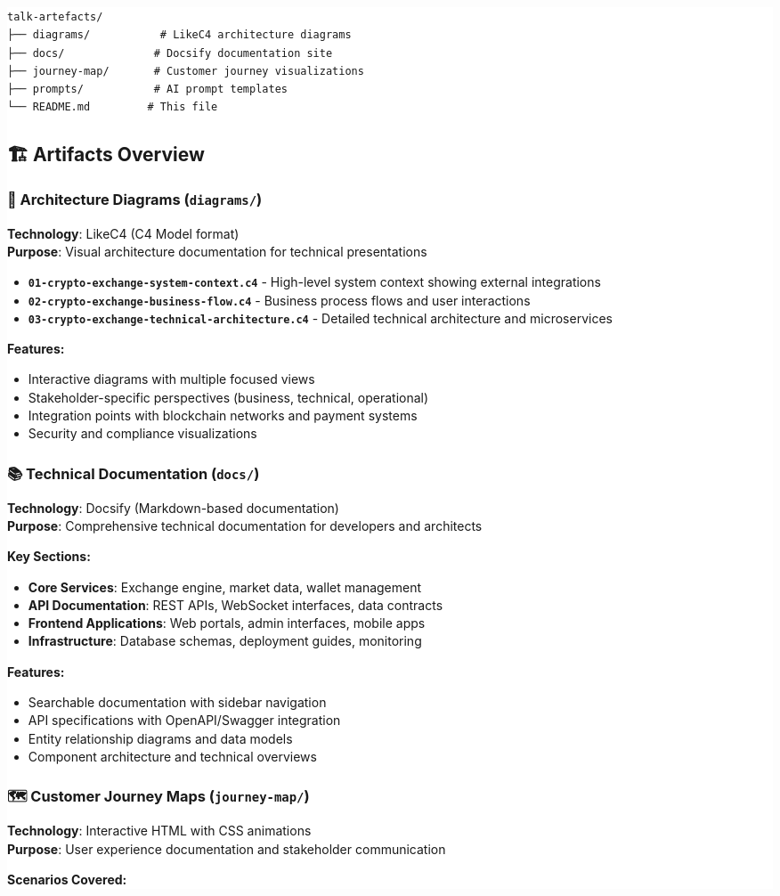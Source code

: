 ```text
talk-artefacts/
├── diagrams/           # LikeC4 architecture diagrams
├── docs/              # Docsify documentation site  
├── journey-map/       # Customer journey visualizations
├── prompts/           # AI prompt templates
└── README.md         # This file
```

## 🏗️ Artifacts Overview

### 🎯 Architecture Diagrams (`diagrams/`)

**Technology**: LikeC4 (C4 Model format)  
**Purpose**: Visual architecture documentation for technical presentations

- **`01-crypto-exchange-system-context.c4`** - High-level system context showing external integrations
- **`02-crypto-exchange-business-flow.c4`** - Business process flows and user interactions  
- **`03-crypto-exchange-technical-architecture.c4`** - Detailed technical architecture and microservices

**Features:**

- Interactive diagrams with multiple focused views
- Stakeholder-specific perspectives (business, technical, operational)
- Integration points with blockchain networks and payment systems
- Security and compliance visualizations

### 📚 Technical Documentation (`docs/`)

**Technology**: Docsify (Markdown-based documentation)  
**Purpose**: Comprehensive technical documentation for developers and architects

**Key Sections:**

- **Core Services**: Exchange engine, market data, wallet management
- **API Documentation**: REST APIs, WebSocket interfaces, data contracts  
- **Frontend Applications**: Web portals, admin interfaces, mobile apps
- **Infrastructure**: Database schemas, deployment guides, monitoring

**Features:**

- Searchable documentation with sidebar navigation
- API specifications with OpenAPI/Swagger integration
- Entity relationship diagrams and data models
- Component architecture and technical overviews

### 🗺️ Customer Journey Maps (`journey-map/`)

**Technology**: Interactive HTML with CSS animations  
**Purpose**: User experience documentation and stakeholder communication

**Scenarios Covered:**

